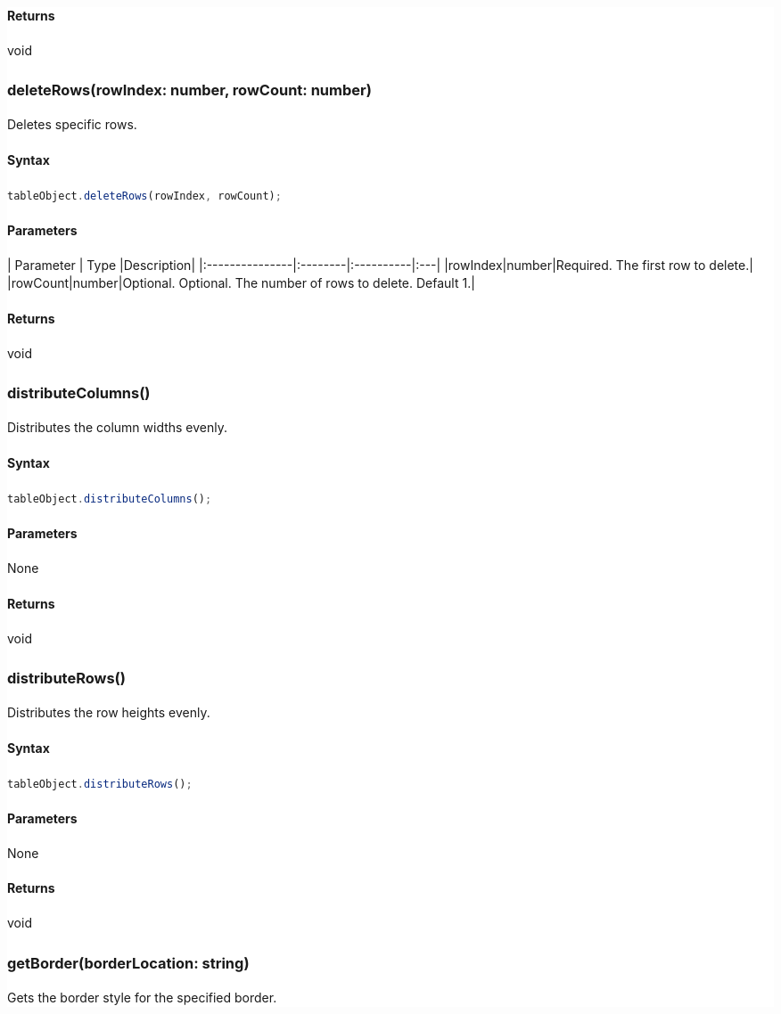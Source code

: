 #### Returns
void

### deleteRows(rowIndex: number, rowCount: number)
Deletes specific rows.

#### Syntax
```js
tableObject.deleteRows(rowIndex, rowCount);
```

#### Parameters
| Parameter	   | Type	|Description|
|:---------------|:--------|:----------|:---|
|rowIndex|number|Required. The first row to delete.|
|rowCount|number|Optional. Optional. The number of rows to delete. Default 1.|

#### Returns
void

### distributeColumns()
Distributes the column widths evenly.

#### Syntax
```js
tableObject.distributeColumns();
```

#### Parameters
None

#### Returns
void

### distributeRows()
Distributes the row heights evenly.

#### Syntax
```js
tableObject.distributeRows();
```

#### Parameters
None

#### Returns
void

### getBorder(borderLocation: string)
Gets the border style for the specified border.
